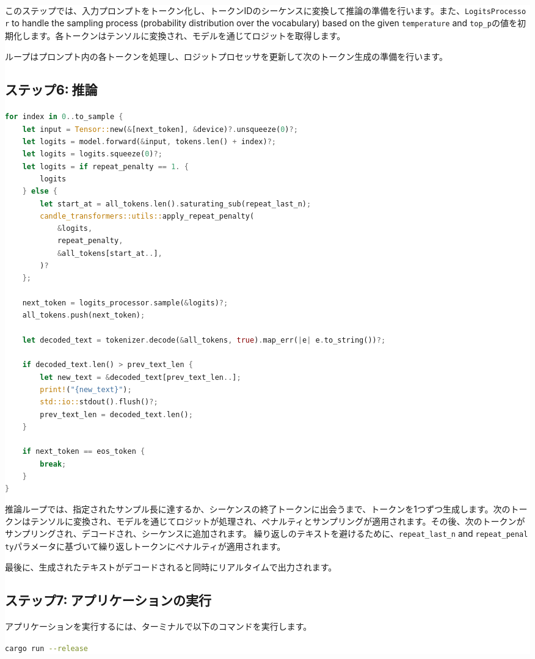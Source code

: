 このステップでは、入力プロンプトをトークン化し、トークンIDのシーケンスに変換して推論の準備を行います。また、`LogitsProcessor` to handle the sampling process (probability distribution over the vocabulary) based on the given `temperature` and `top_p`の値を初期化します。各トークンはテンソルに変換され、モデルを通じてロジットを取得します。

ループはプロンプト内の各トークンを処理し、ロジットプロセッサを更新して次のトークン生成の準備を行います。

## ステップ6: 推論

```rust
for index in 0..to_sample {
    let input = Tensor::new(&[next_token], &device)?.unsqueeze(0)?;
    let logits = model.forward(&input, tokens.len() + index)?;
    let logits = logits.squeeze(0)?;
    let logits = if repeat_penalty == 1. {
        logits
    } else {
        let start_at = all_tokens.len().saturating_sub(repeat_last_n);
        candle_transformers::utils::apply_repeat_penalty(
            &logits,
            repeat_penalty,
            &all_tokens[start_at..],
        )?
    };

    next_token = logits_processor.sample(&logits)?;
    all_tokens.push(next_token);

    let decoded_text = tokenizer.decode(&all_tokens, true).map_err(|e| e.to_string())?;

    if decoded_text.len() > prev_text_len {
        let new_text = &decoded_text[prev_text_len..];
        print!("{new_text}");
        std::io::stdout().flush()?;
        prev_text_len = decoded_text.len();
    }

    if next_token == eos_token {
        break;
    }
}
```

推論ループでは、指定されたサンプル長に達するか、シーケンスの終了トークンに出会うまで、トークンを1つずつ生成します。次のトークンはテンソルに変換され、モデルを通じてロジットが処理され、ペナルティとサンプリングが適用されます。その後、次のトークンがサンプリングされ、デコードされ、シーケンスに追加されます。
繰り返しのテキストを避けるために、`repeat_last_n` and `repeat_penalty`パラメータに基づいて繰り返しトークンにペナルティが適用されます。

最後に、生成されたテキストがデコードされると同時にリアルタイムで出力されます。

## ステップ7: アプリケーションの実行

アプリケーションを実行するには、ターミナルで以下のコマンドを実行します。

```bash
cargo run --release
```
